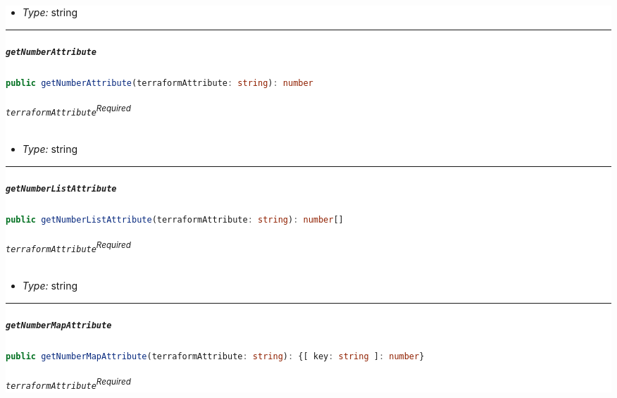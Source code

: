 - *Type:* string

---

##### `getNumberAttribute` <a name="getNumberAttribute" id="@ithings/cdktf-provider-openstack.dataOpenstackContainerinfraClustertemplateV1.DataOpenstackContainerinfraClustertemplateV1.getNumberAttribute"></a>

```typescript
public getNumberAttribute(terraformAttribute: string): number
```

###### `terraformAttribute`<sup>Required</sup> <a name="terraformAttribute" id="@ithings/cdktf-provider-openstack.dataOpenstackContainerinfraClustertemplateV1.DataOpenstackContainerinfraClustertemplateV1.getNumberAttribute.parameter.terraformAttribute"></a>

- *Type:* string

---

##### `getNumberListAttribute` <a name="getNumberListAttribute" id="@ithings/cdktf-provider-openstack.dataOpenstackContainerinfraClustertemplateV1.DataOpenstackContainerinfraClustertemplateV1.getNumberListAttribute"></a>

```typescript
public getNumberListAttribute(terraformAttribute: string): number[]
```

###### `terraformAttribute`<sup>Required</sup> <a name="terraformAttribute" id="@ithings/cdktf-provider-openstack.dataOpenstackContainerinfraClustertemplateV1.DataOpenstackContainerinfraClustertemplateV1.getNumberListAttribute.parameter.terraformAttribute"></a>

- *Type:* string

---

##### `getNumberMapAttribute` <a name="getNumberMapAttribute" id="@ithings/cdktf-provider-openstack.dataOpenstackContainerinfraClustertemplateV1.DataOpenstackContainerinfraClustertemplateV1.getNumberMapAttribute"></a>

```typescript
public getNumberMapAttribute(terraformAttribute: string): {[ key: string ]: number}
```

###### `terraformAttribute`<sup>Required</sup> <a name="terraformAttribute" id="@ithings/cdktf-provider-openstack.dataOpenstackContainerinfraClustertemplateV1.DataOpenstackContainerinfraClustertemplateV1.getNumberMapAttribute.parameter.terraformAttribute"></a>
